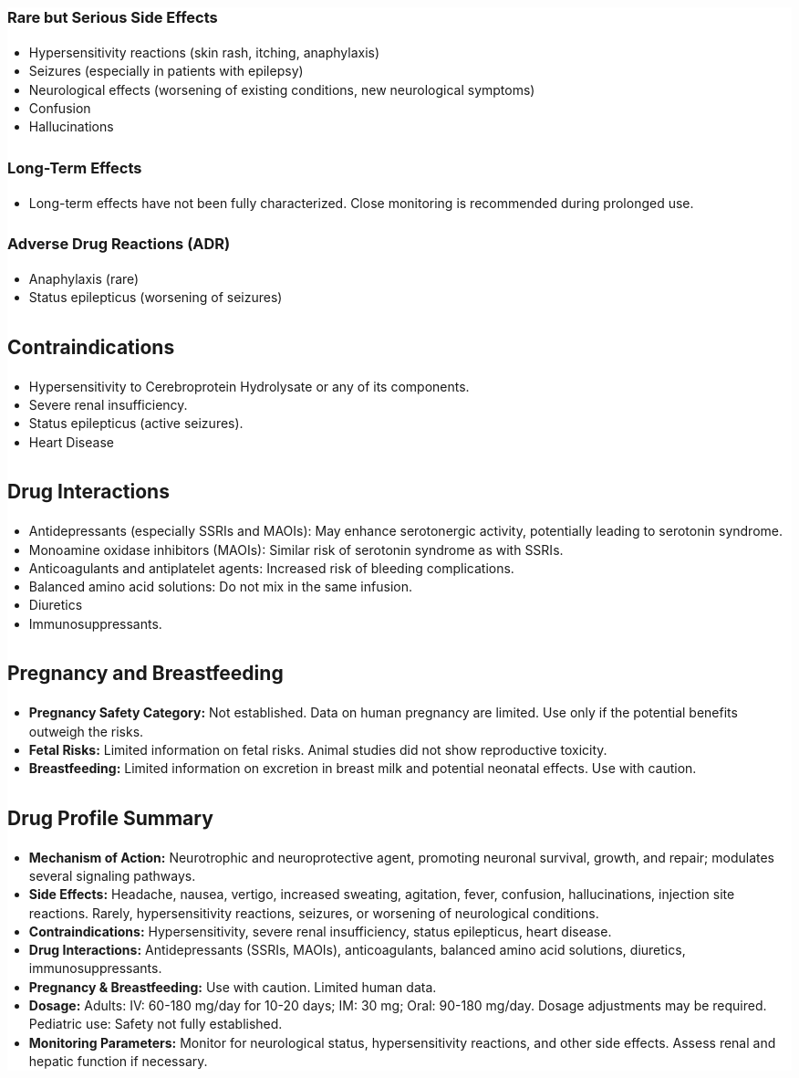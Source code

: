 ### **Rare but Serious Side Effects**

- Hypersensitivity reactions (skin rash, itching, anaphylaxis)
- Seizures (especially in patients with epilepsy)
- Neurological effects (worsening of existing conditions, new neurological symptoms)
- Confusion
- Hallucinations

### **Long-Term Effects**

- Long-term effects have not been fully characterized.  Close monitoring is recommended during prolonged use.

### **Adverse Drug Reactions (ADR)**

- Anaphylaxis (rare)
- Status epilepticus (worsening of seizures)


## **Contraindications**

- Hypersensitivity to Cerebroprotein Hydrolysate or any of its components.
- Severe renal insufficiency.
- Status epilepticus (active seizures).
- Heart Disease


## **Drug Interactions**

- Antidepressants (especially SSRIs and MAOIs):  May enhance serotonergic activity, potentially leading to serotonin syndrome.
- Monoamine oxidase inhibitors (MAOIs): Similar risk of serotonin syndrome as with SSRIs.
- Anticoagulants and antiplatelet agents: Increased risk of bleeding complications.
- Balanced amino acid solutions:  Do not mix in the same infusion.
- Diuretics
- Immunosuppressants.


## **Pregnancy and Breastfeeding**

- **Pregnancy Safety Category:** Not established. Data on human pregnancy are limited. Use only if the potential benefits outweigh the risks.
- **Fetal Risks:**  Limited information on fetal risks.  Animal studies did not show reproductive toxicity.
- **Breastfeeding:**  Limited information on excretion in breast milk and potential neonatal effects. Use with caution.

## **Drug Profile Summary**

- **Mechanism of Action:** Neurotrophic and neuroprotective agent, promoting neuronal survival, growth, and repair; modulates several signaling pathways.
- **Side Effects:** Headache, nausea, vertigo, increased sweating, agitation, fever, confusion, hallucinations, injection site reactions.  Rarely, hypersensitivity reactions, seizures, or worsening of neurological conditions.
- **Contraindications:** Hypersensitivity, severe renal insufficiency, status epilepticus, heart disease.
- **Drug Interactions:** Antidepressants (SSRIs, MAOIs), anticoagulants, balanced amino acid solutions, diuretics, immunosuppressants.
- **Pregnancy & Breastfeeding:**  Use with caution.  Limited human data.
- **Dosage:** Adults:  IV: 60-180 mg/day for 10-20 days; IM: 30 mg; Oral: 90-180 mg/day. Dosage adjustments may be required. Pediatric use:  Safety not fully established.
- **Monitoring Parameters:**  Monitor for neurological status, hypersensitivity reactions, and other side effects.  Assess renal and hepatic function if necessary.

